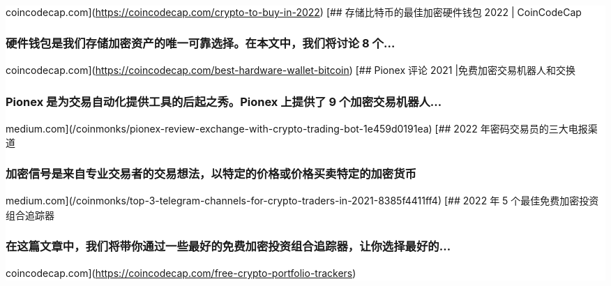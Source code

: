 coincodecap.com](https://coincodecap.com/crypto-to-buy-in-2022) [](https://coincodecap.com/best-hardware-wallet-bitcoin) [## 存储比特币的最佳加密硬件钱包 2022 | CoinCodeCap

### 硬件钱包是我们存储加密资产的唯一可靠选择。在本文中，我们将讨论 8 个…

coincodecap.com](https://coincodecap.com/best-hardware-wallet-bitcoin) [](/coinmonks/pionex-review-exchange-with-crypto-trading-bot-1e459d0191ea) [## Pionex 评论 2021 |免费加密交易机器人和交换

### Pionex 是为交易自动化提供工具的后起之秀。Pionex 上提供了 9 个加密交易机器人…

medium.com](/coinmonks/pionex-review-exchange-with-crypto-trading-bot-1e459d0191ea) [](/coinmonks/top-3-telegram-channels-for-crypto-traders-in-2021-8385f4411ff4) [## 2022 年密码交易员的三大电报渠道

### 加密信号是来自专业交易者的交易想法，以特定的价格或价格买卖特定的加密货币

medium.com](/coinmonks/top-3-telegram-channels-for-crypto-traders-in-2021-8385f4411ff4) [](https://coincodecap.com/free-crypto-portfolio-trackers) [## 2022 年 5 个最佳免费加密投资组合追踪器

### 在这篇文章中，我们将带你通过一些最好的免费加密投资组合追踪器，让你选择最好的…

coincodecap.com](https://coincodecap.com/free-crypto-portfolio-trackers)